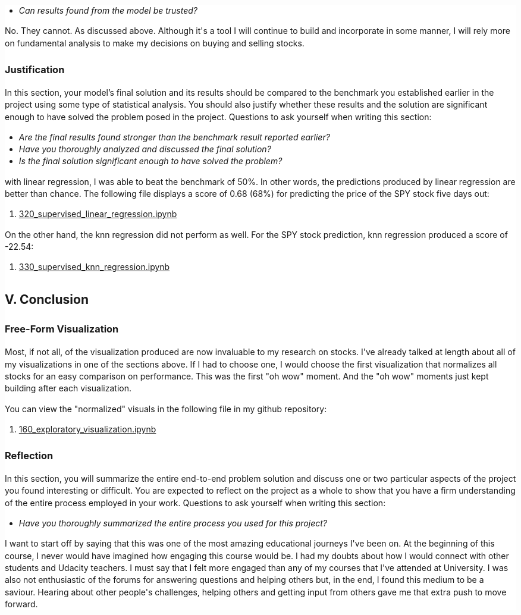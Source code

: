 
- _Can results found from the model be trusted?_

No.  They cannot.  As discussed above.  Although it's a tool I will continue to build and incorporate in some manner, I will rely more on fundamental analysis to make my decisions on buying and selling stocks.


### Justification
In this section, your model’s final solution and its results should be compared to the benchmark you established earlier in the project using some type of statistical analysis. You
should also justify whether these results and the solution are significant enough to have solved the problem posed in the project. Questions to ask yourself when writing this section:
- _Are the final results found stronger than the benchmark result reported earlier?_
- _Have you thoroughly analyzed and discussed the final solution?_
- _Is the final solution significant enough to have solved the problem?_

with linear regression, I was able to beat the benchmark of 50%. In other words, the predictions produced by linear regression are better than chance.  The following file displays a score of 0.68 (68%) for predicting the price of the SPY stock five days out: 
1) <a href="https://github.com/carldgosselin/build-a-stock-price-indicator/blob/master/320_supervised_linear_regression.ipynb"> 320_supervised_linear_regression.ipynb </a>
  
On the other hand, the knn regression did not perform as well.  For the SPY stock prediction, knn regression produced a score of -22.54:
1) <a href="https://github.com/carldgosselin/build-a-stock-price-indicator/blob/master/330_supervised_knn_regression.ipynb"> 330_supervised_knn_regression.ipynb </a>


## V. Conclusion

### Free-Form Visualization

Most, if not all, of the visualization produced are now invaluable to my research on stocks. I've already talked at length about all of my visualizations in one of the sections above.  If I had to choose one, I would choose the first visualization that normalizes all stocks for an easy comparison on performance.  This was the first "oh wow" moment.  And the "oh wow"  moments just kept building after each visualization.

You can view the "normalized" visuals in the following file in my github repository:
1) <a href="https://github.com/carldgosselin/build-a-stock-price-indicator/blob/master/160_exploratory_visualization.ipynb"> 160_exploratory_visualization.ipynb </a>


### Reflection
In this section, you will summarize the entire end-to-end problem solution and discuss one or two particular aspects of the project you found interesting or difficult. You are
expected to reflect on the project as a whole to show that you have a firm understanding of the entire process employed in your work. Questions to ask yourself when writing this
section:
- _Have you thoroughly summarized the entire process you used for this project?_

I want to start off by saying that this was one of the most amazing educational journeys I've been on.  At the beginning of this course, I never would have imagined how engaging this course would be.  I had my doubts about how I would connect with other students and Udacity teachers.  I must say that I felt more engaged than any of my courses that I've attended at University.  I was also not enthusiastic of the forums for answering questions and helping others but, in the end, I found this medium to be a saviour.  Hearing about other people's challenges, helping others and getting input from others gave me that extra push to move forward.   
